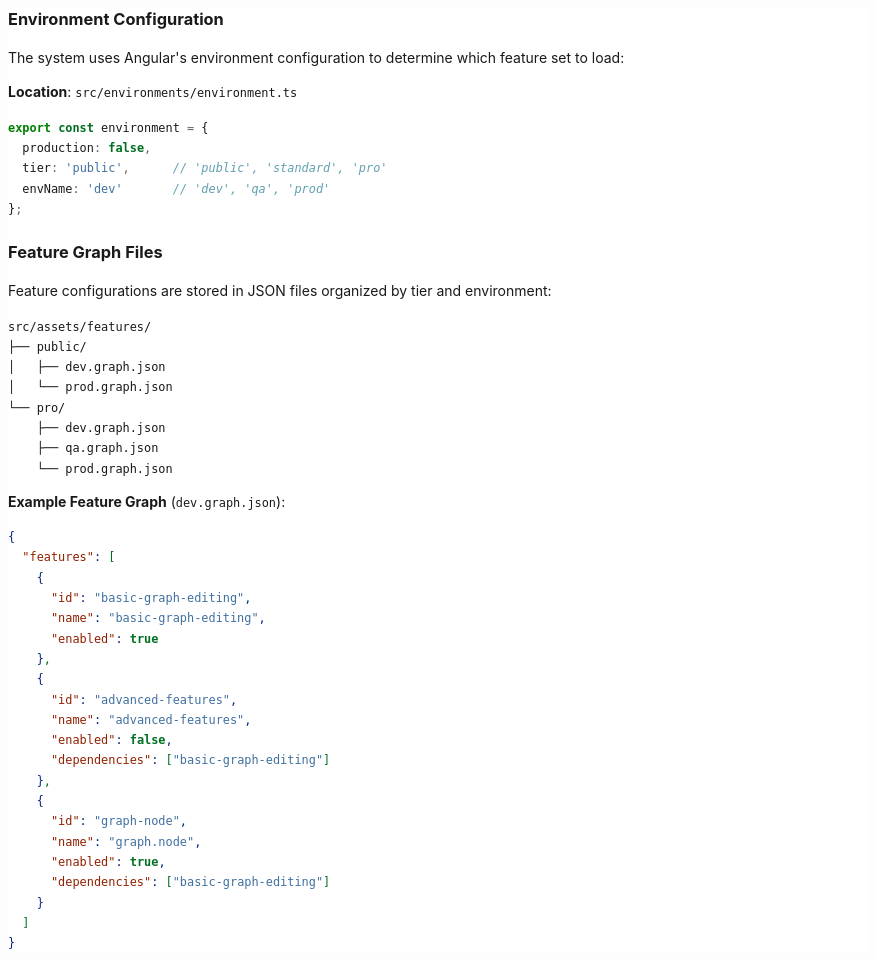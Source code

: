 ### Environment Configuration

The system uses Angular's environment configuration to determine which feature set to load:

**Location**: `src/environments/environment.ts`

```typescript
export const environment = {
  production: false,
  tier: 'public',      // 'public', 'standard', 'pro'
  envName: 'dev'       // 'dev', 'qa', 'prod'
};
```

### Feature Graph Files

Feature configurations are stored in JSON files organized by tier and environment:

```
src/assets/features/
├── public/
│   ├── dev.graph.json
│   └── prod.graph.json
└── pro/
    ├── dev.graph.json
    ├── qa.graph.json
    └── prod.graph.json
```

**Example Feature Graph** (`dev.graph.json`):
```json
{
  "features": [
    {
      "id": "basic-graph-editing",
      "name": "basic-graph-editing",
      "enabled": true
    },
    {
      "id": "advanced-features",
      "name": "advanced-features",
      "enabled": false,
      "dependencies": ["basic-graph-editing"]
    },
    {
      "id": "graph-node",
      "name": "graph.node",
      "enabled": true,
      "dependencies": ["basic-graph-editing"]
    }
  ]
}
```
